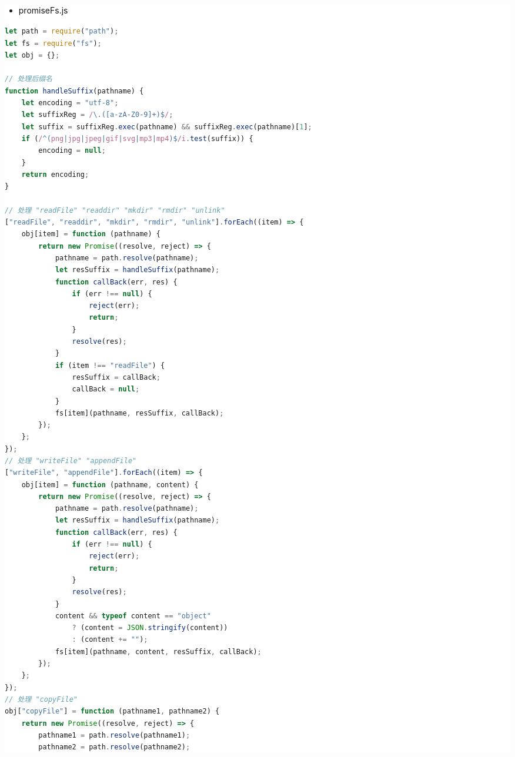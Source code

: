 - promiseFs.js

```js
let path = require("path");
let fs = require("fs");
let obj = {};

// 处理后缀名
function handleSuffix(pathname) {
    let encoding = "utf-8";
    let suffixReg = /\.([a-zA-Z0-9]+)$/;
    let suffix = suffixReg.exec(pathname) && suffixReg.exec(pathname)[1];
    if (/^(png|jpg|jpeg|gif|svg|mp3|mp4)$/i.test(suffix)) {
        encoding = null;
    }
    return encoding;
}

// 处理 "readFile" "readdir" "mkdir" "rmdir" "unlink"
["readFile", "readdir", "mkdir", "rmdir", "unlink"].forEach((item) => {
    obj[item] = function (pathname) {
        return new Promise((resolve, reject) => {
            pathname = path.resolve(pathname);
            let resSuffix = handleSuffix(pathname);
            function callBack(err, res) {
                if (err !== null) {
                    reject(err);
                    return;
                }
                resolve(res);
            }
            if (item !== "readFile") {
                resSuffix = callBack;
                callBack = null;
            }
            fs[item](pathname, resSuffix, callBack);
        });
    };
});
// 处理 "writeFile" "appendFile" 
["writeFile", "appendFile"].forEach((item) => {
    obj[item] = function (pathname, content) {
        return new Promise((resolve, reject) => {
            pathname = path.resolve(pathname);
            let resSuffix = handleSuffix(pathname);
            function callBack(err, res) {
                if (err !== null) {
                    reject(err);
                    return;
                }
                resolve(res);
            }
            content && typeof content == "object"
                ? (content = JSON.stringify(content))
                : (content += "");
            fs[item](pathname, content, resSuffix, callBack);
        });
    };
});
// 处理 "copyFile"
obj["copyFile"] = function (pathname1, pathname2) {
    return new Promise((resolve, reject) => {
        pathname1 = path.resolve(pathname1);
        pathname2 = path.resolve(pathname2);
```